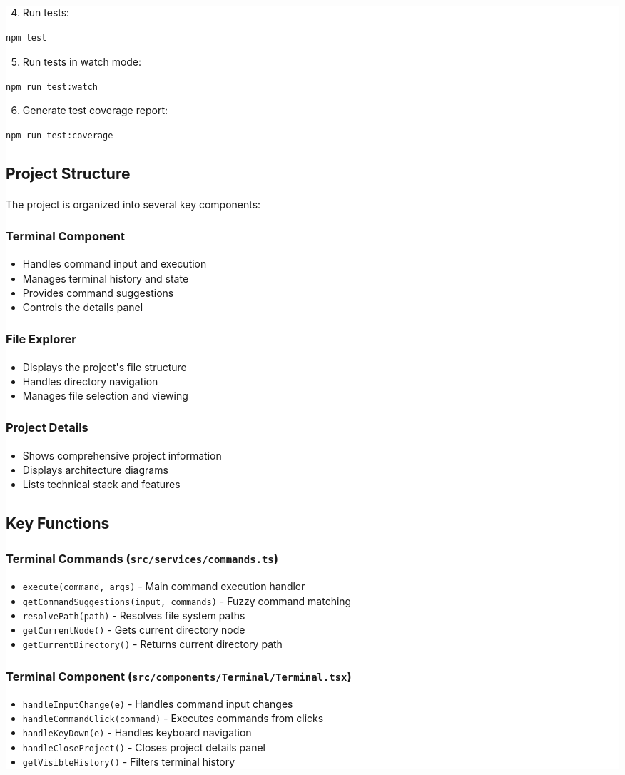 4. Run tests:
```bash
npm test
```

5. Run tests in watch mode:
```bash
npm run test:watch
```

6. Generate test coverage report:
```bash
npm run test:coverage
```

## Project Structure

The project is organized into several key components:

### Terminal Component
- Handles command input and execution
- Manages terminal history and state
- Provides command suggestions
- Controls the details panel

### File Explorer
- Displays the project's file structure
- Handles directory navigation
- Manages file selection and viewing

### Project Details
- Shows comprehensive project information
- Displays architecture diagrams
- Lists technical stack and features

## Key Functions

### Terminal Commands (`src/services/commands.ts`)
- `execute(command, args)` - Main command execution handler
- `getCommandSuggestions(input, commands)` - Fuzzy command matching
- `resolvePath(path)` - Resolves file system paths
- `getCurrentNode()` - Gets current directory node
- `getCurrentDirectory()` - Returns current directory path

### Terminal Component (`src/components/Terminal/Terminal.tsx`)
- `handleInputChange(e)` - Handles command input changes
- `handleCommandClick(command)` - Executes commands from clicks
- `handleKeyDown(e)` - Handles keyboard navigation
- `handleCloseProject()` - Closes project details panel
- `getVisibleHistory()` - Filters terminal history
